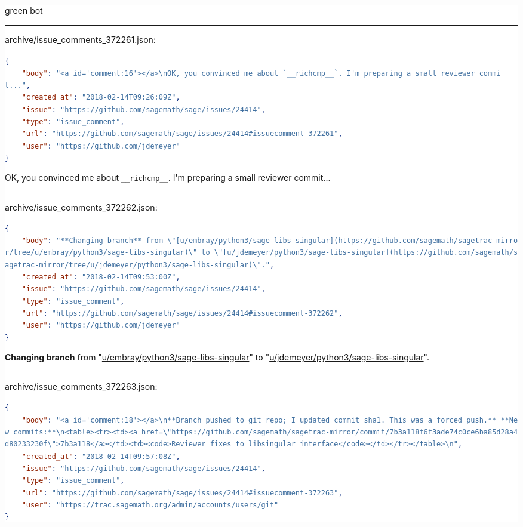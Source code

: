 <a id='comment:15'></a>
green bot



---

archive/issue_comments_372261.json:
```json
{
    "body": "<a id='comment:16'></a>\nOK, you convinced me about `__richcmp__`. I'm preparing a small reviewer commit...",
    "created_at": "2018-02-14T09:26:09Z",
    "issue": "https://github.com/sagemath/sage/issues/24414",
    "type": "issue_comment",
    "url": "https://github.com/sagemath/sage/issues/24414#issuecomment-372261",
    "user": "https://github.com/jdemeyer"
}
```

<a id='comment:16'></a>
OK, you convinced me about `__richcmp__`. I'm preparing a small reviewer commit...



---

archive/issue_comments_372262.json:
```json
{
    "body": "**Changing branch** from \"[u/embray/python3/sage-libs-singular](https://github.com/sagemath/sagetrac-mirror/tree/u/embray/python3/sage-libs-singular)\" to \"[u/jdemeyer/python3/sage-libs-singular](https://github.com/sagemath/sagetrac-mirror/tree/u/jdemeyer/python3/sage-libs-singular)\".",
    "created_at": "2018-02-14T09:53:00Z",
    "issue": "https://github.com/sagemath/sage/issues/24414",
    "type": "issue_comment",
    "url": "https://github.com/sagemath/sage/issues/24414#issuecomment-372262",
    "user": "https://github.com/jdemeyer"
}
```

**Changing branch** from "[u/embray/python3/sage-libs-singular](https://github.com/sagemath/sagetrac-mirror/tree/u/embray/python3/sage-libs-singular)" to "[u/jdemeyer/python3/sage-libs-singular](https://github.com/sagemath/sagetrac-mirror/tree/u/jdemeyer/python3/sage-libs-singular)".



---

archive/issue_comments_372263.json:
```json
{
    "body": "<a id='comment:18'></a>\n**Branch pushed to git repo; I updated commit sha1. This was a forced push.** **New commits:**\n<table><tr><td><a href=\"https://github.com/sagemath/sagetrac-mirror/commit/7b3a118f6f3ade74c0ce6ba85d28a4d80233230f\">7b3a118</a></td><td><code>Reviewer fixes to libsingular interface</code></td></tr></table>\n",
    "created_at": "2018-02-14T09:57:08Z",
    "issue": "https://github.com/sagemath/sage/issues/24414",
    "type": "issue_comment",
    "url": "https://github.com/sagemath/sage/issues/24414#issuecomment-372263",
    "user": "https://trac.sagemath.org/admin/accounts/users/git"
}
```
